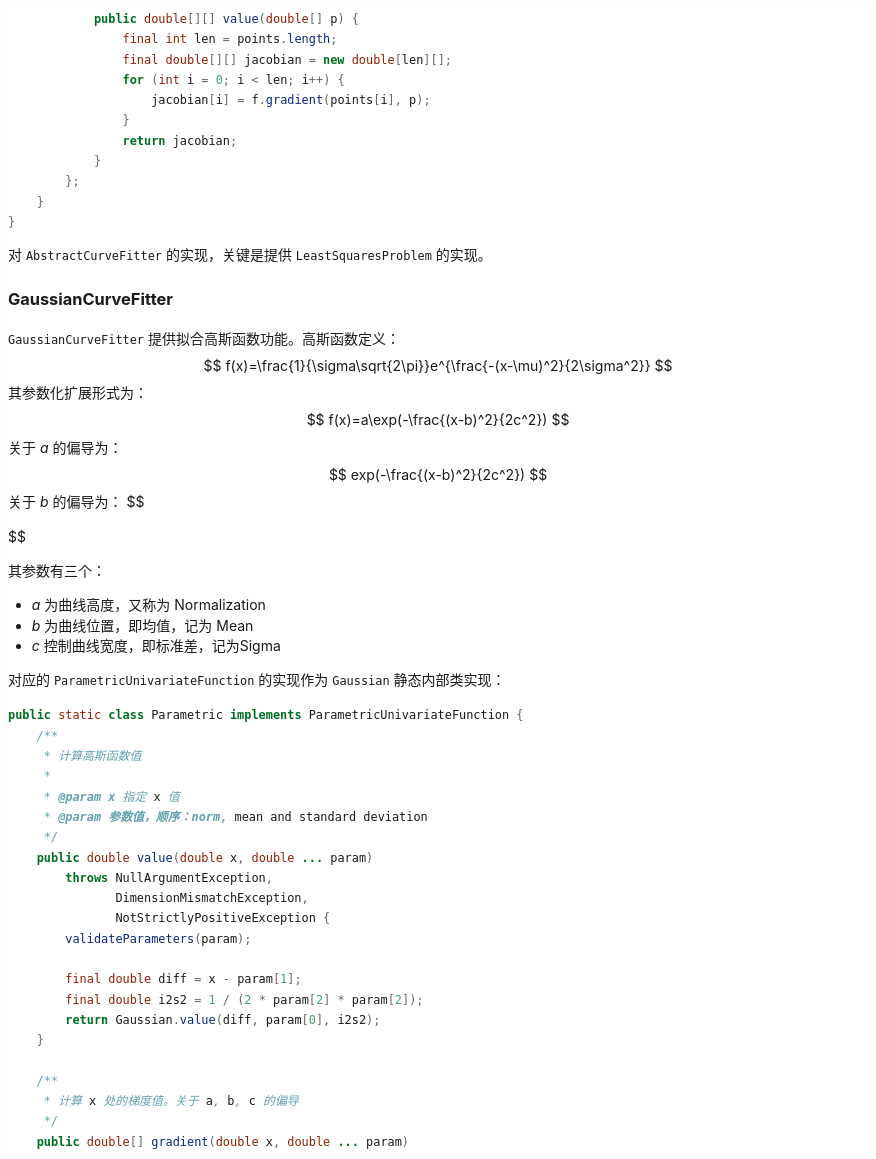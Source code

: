 ```java
            public double[][] value(double[] p) {
                final int len = points.length;
                final double[][] jacobian = new double[len][];
                for (int i = 0; i < len; i++) {
                    jacobian[i] = f.gradient(points[i], p);
                }
                return jacobian;
            }
        };
    }
}
```

对 `AbstractCurveFitter` 的实现，关键是提供 `LeastSquaresProblem` 的实现。

### GaussianCurveFitter

`GaussianCurveFitter` 提供拟合高斯函数功能。高斯函数定义：
$$
f(x)=\frac{1}{\sigma\sqrt{2\pi}}e^{\frac{-(x-\mu)^2}{2\sigma^2}}
$$
其参数化扩展形式为：
$$
f(x)=a\exp(-\frac{(x-b)^2}{2c^2})
$$
关于 $a$ 的偏导为：
$$
exp(-\frac{(x-b)^2}{2c^2})
$$
关于 $b$ 的偏导为：
$$

$$


其参数有三个：

- $a$ 为曲线高度，又称为 Normalization
- $b$ 为曲线位置，即均值，记为 Mean
- $c$ 控制曲线宽度，即标准差，记为Sigma

对应的 `ParametricUnivariateFunction` 的实现作为 `Gaussian` 静态内部类实现：

```java
public static class Parametric implements ParametricUnivariateFunction {
    /**
     * 计算高斯函数值
     *
     * @param x 指定 x 值
     * @param 参数值，顺序：norm, mean and standard deviation
     */
    public double value(double x, double ... param)
        throws NullArgumentException,
               DimensionMismatchException,
               NotStrictlyPositiveException {
        validateParameters(param);

        final double diff = x - param[1];
        final double i2s2 = 1 / (2 * param[2] * param[2]);
        return Gaussian.value(diff, param[0], i2s2);
    }

    /**
     * 计算 x 处的梯度值。关于 a, b, c 的偏导
     */
    public double[] gradient(double x, double ... param)
```